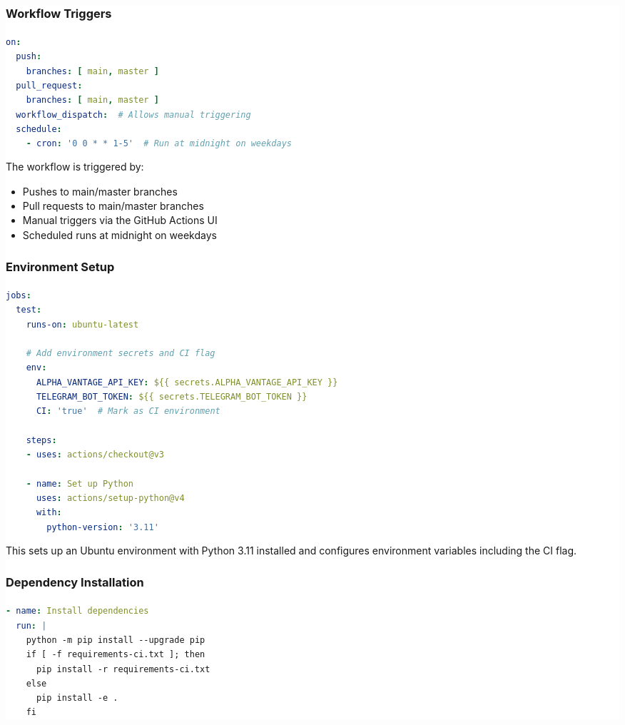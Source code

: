 ### Workflow Triggers

```yaml
on:
  push:
    branches: [ main, master ]
  pull_request:
    branches: [ main, master ]
  workflow_dispatch:  # Allows manual triggering
  schedule:
    - cron: '0 0 * * 1-5'  # Run at midnight on weekdays
```

The workflow is triggered by:
- Pushes to main/master branches
- Pull requests to main/master branches
- Manual triggers via the GitHub Actions UI
- Scheduled runs at midnight on weekdays

### Environment Setup

```yaml
jobs:
  test:
    runs-on: ubuntu-latest
    
    # Add environment secrets and CI flag
    env:
      ALPHA_VANTAGE_API_KEY: ${{ secrets.ALPHA_VANTAGE_API_KEY }}
      TELEGRAM_BOT_TOKEN: ${{ secrets.TELEGRAM_BOT_TOKEN }}
      CI: 'true'  # Mark as CI environment
    
    steps:
    - uses: actions/checkout@v3
    
    - name: Set up Python
      uses: actions/setup-python@v4
      with:
        python-version: '3.11'
```

This sets up an Ubuntu environment with Python 3.11 installed and configures environment variables including the CI flag.

### Dependency Installation

```yaml
- name: Install dependencies
  run: |
    python -m pip install --upgrade pip
    if [ -f requirements-ci.txt ]; then 
      pip install -r requirements-ci.txt
    else 
      pip install -e .
    fi
```
